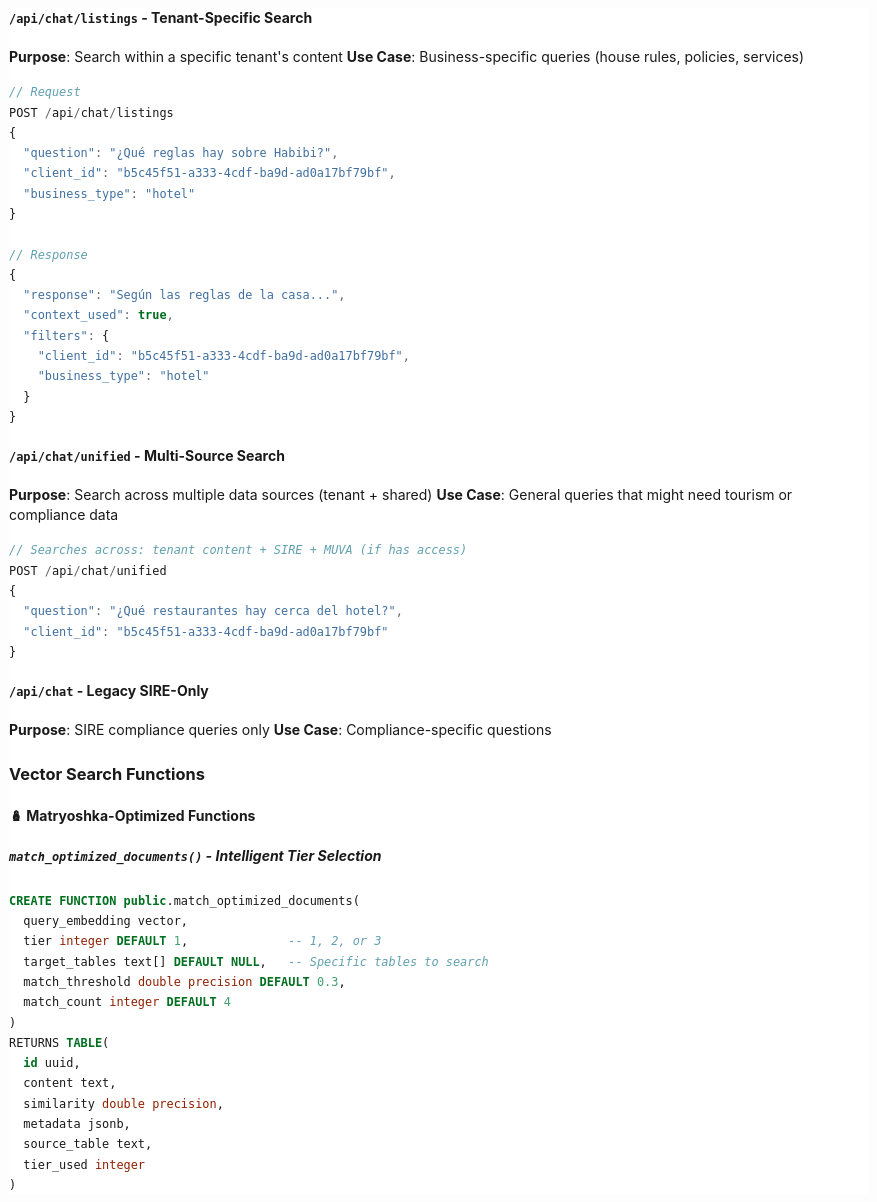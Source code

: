 #### `/api/chat/listings` - Tenant-Specific Search
**Purpose**: Search within a specific tenant's content
**Use Case**: Business-specific queries (house rules, policies, services)

```typescript
// Request
POST /api/chat/listings
{
  "question": "¿Qué reglas hay sobre Habibi?",
  "client_id": "b5c45f51-a333-4cdf-ba9d-ad0a17bf79bf",
  "business_type": "hotel"
}

// Response
{
  "response": "Según las reglas de la casa...",
  "context_used": true,
  "filters": {
    "client_id": "b5c45f51-a333-4cdf-ba9d-ad0a17bf79bf",
    "business_type": "hotel"
  }
}
```

#### `/api/chat/unified` - Multi-Source Search
**Purpose**: Search across multiple data sources (tenant + shared)
**Use Case**: General queries that might need tourism or compliance data

```typescript
// Searches across: tenant content + SIRE + MUVA (if has access)
POST /api/chat/unified
{
  "question": "¿Qué restaurantes hay cerca del hotel?",
  "client_id": "b5c45f51-a333-4cdf-ba9d-ad0a17bf79bf"
}
```

#### `/api/chat` - Legacy SIRE-Only
**Purpose**: SIRE compliance queries only
**Use Case**: Compliance-specific questions

### Vector Search Functions

#### 🪆 Matryoshka-Optimized Functions

##### `match_optimized_documents()` - Intelligent Tier Selection
```sql
CREATE FUNCTION public.match_optimized_documents(
  query_embedding vector,
  tier integer DEFAULT 1,              -- 1, 2, or 3
  target_tables text[] DEFAULT NULL,   -- Specific tables to search
  match_threshold double precision DEFAULT 0.3,
  match_count integer DEFAULT 4
)
RETURNS TABLE(
  id uuid,
  content text,
  similarity double precision,
  metadata jsonb,
  source_table text,
  tier_used integer
)
```
